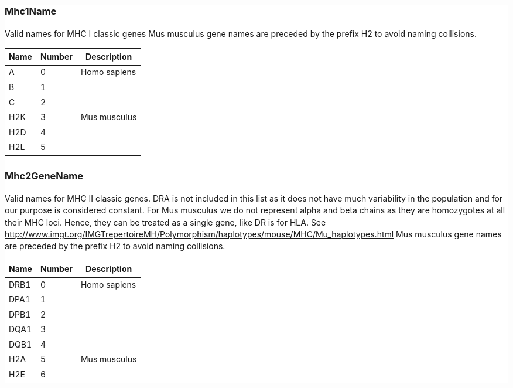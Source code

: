 



 


<a name="neoantigen.Mhc1Name"></a>

### Mhc1Name
Valid names for MHC I classic genes
Mus musculus gene names are preceded by the prefix H2 to avoid naming collisions.

| Name | Number | Description |
| ---- | ------ | ----------- |
| A | 0 | Homo sapiens |
| B | 1 |  |
| C | 2 |  |
| H2K | 3 | Mus musculus |
| H2D | 4 |  |
| H2L | 5 |  |



<a name="neoantigen.Mhc2GeneName"></a>

### Mhc2GeneName
Valid names for MHC II classic genes.
DRA is not included in this list as it does not have much variability in the population and for our purpose is
considered constant.
For Mus musculus we do not represent alpha and beta chains as they are homozygotes at all their MHC loci.
Hence, they can be treated as a single gene, like DR is for HLA.
See http://www.imgt.org/IMGTrepertoireMH/Polymorphism/haplotypes/mouse/MHC/Mu_haplotypes.html
Mus musculus gene names are preceded by the prefix H2 to avoid naming collisions.

| Name | Number | Description |
| ---- | ------ | ----------- |
| DRB1 | 0 | Homo sapiens |
| DPA1 | 1 |  |
| DPB1 | 2 |  |
| DQA1 | 3 |  |
| DQB1 | 4 |  |
| H2A | 5 | Mus musculus |
| H2E | 6 |  |

